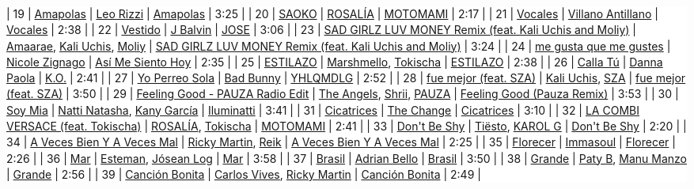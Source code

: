 | 19 | [Amapolas](https://open.spotify.com/track/0z5yLgBmAtaylDYrgwzlpH) | [Leo Rizzi](https://open.spotify.com/artist/2281RSmb2cN6knnt0Iarb2) | [Amapolas](https://open.spotify.com/album/7vFlsccgSanI5MxPbomwVY) | 3:25 |
| 20 | [SAOKO](https://open.spotify.com/track/2FYGZDfsAnNsrm1gVbyKnG) | [ROSALÍA](https://open.spotify.com/artist/7ltDVBr6mKbRvohxheJ9h1) | [MOTOMAMI](https://open.spotify.com/album/6jbtHi5R0jMXoliU2OS0lo) | 2:17 |
| 21 | [Vocales](https://open.spotify.com/track/4oV82xuYkYgyM2nBfbidjA) | [Villano Antillano](https://open.spotify.com/artist/1pi7nGhOM7PTHR5YEgXVGq) | [Vocales](https://open.spotify.com/album/6a1zIS0OherGFOxGYbIldZ) | 2:38 |
| 22 | [Vestido](https://open.spotify.com/track/2Jq4Ei6P87YbP67asm2rP6) | [J Balvin](https://open.spotify.com/artist/1vyhD5VmyZ7KMfW5gqLgo5) | [JOSE](https://open.spotify.com/album/11GmvpYnbgK0rSryPaV5BP) | 3:06 |
| 23 | [SAD GIRLZ LUV MONEY Remix \(feat\. Kali Uchis and Moliy\)](https://open.spotify.com/track/09gysnJpfQ3ublBmJDfcEC) | [Amaarae](https://open.spotify.com/artist/21UPYSRWFKwtqvSAnFnSvS), [Kali Uchis](https://open.spotify.com/artist/1U1el3k54VvEUzo3ybLPlM), [Moliy](https://open.spotify.com/artist/2hVWBpjLW4Q7fboYz2pVYK) | [SAD GIRLZ LUV MONEY Remix \(feat\. Kali Uchis and Moliy\)](https://open.spotify.com/album/4q4rHdKxyCzxuQrPcdjPyC) | 3:24 |
| 24 | [me gusta que me gustes](https://open.spotify.com/track/5gQvExQc6zyJnI11AoNJMM) | [Nicole Zignago](https://open.spotify.com/artist/1SflmlTg1rQ6pTBQ1CbWEP) | [Así Me Siento Hoy](https://open.spotify.com/album/0kefZe88v1Muy6YFe0adCe) | 2:35 |
| 25 | [ESTILAZO](https://open.spotify.com/track/3S6VRZQYwuPIllMmYdAj66) | [Marshmello](https://open.spotify.com/artist/64KEffDW9EtZ1y2vBYgq8T), [Tokischa](https://open.spotify.com/artist/2p4aN0Uxkk3iT3HK0cJ2cJ) | [ESTILAZO](https://open.spotify.com/album/5JsaR3E92H6w32amvOhl7t) | 2:38 |
| 26 | [Calla Tú](https://open.spotify.com/track/7jL2tCE0Xn2tunqWayBkte) | [Danna Paola](https://open.spotify.com/artist/5xSx2FM8mQnrfgM1QsHniB) | [K.O.](https://open.spotify.com/album/5y5Qud31YIPnxbVjzojvmK) | 2:41 |
| 27 | [Yo Perreo Sola](https://open.spotify.com/track/0SqqAgdovOE24BzxIClpjw) | [Bad Bunny](https://open.spotify.com/artist/4q3ewBCX7sLwd24euuV69X) | [YHLQMDLG](https://open.spotify.com/album/5lJqux7orBlA1QzyiBGti1) | 2:52 |
| 28 | [fue mejor \(feat\. SZA\)](https://open.spotify.com/track/1CrPPsibP3uTc3DSI5vQC5) | [Kali Uchis](https://open.spotify.com/artist/1U1el3k54VvEUzo3ybLPlM), [SZA](https://open.spotify.com/artist/7tYKF4w9nC0nq9CsPZTHyP) | [fue mejor \(feat\. SZA\)](https://open.spotify.com/album/5h23sIlF1FvjdIdcJofXlI) | 3:50 |
| 29 | [Feeling Good \- PAUZA Radio Edit](https://open.spotify.com/track/5oNSpfaT705A7eciOOdNk1) | [The Angels](https://open.spotify.com/artist/2pVGLwnxVTzWK6fdTzwVSz), [Shrii](https://open.spotify.com/artist/0kJnDYDVqQebEko4J5Gboo), [PAUZA](https://open.spotify.com/artist/2GZ0VsYD0N5Gb3EOIELa1N) | [Feeling Good \(Pauza Remix\)](https://open.spotify.com/album/7EOBTLrvjTNFnD5Oil88v1) | 3:53 |
| 30 | [Soy Mia](https://open.spotify.com/track/5anRovfNkeo83bshruaWX9) | [Natti Natasha](https://open.spotify.com/artist/1GDbiv3spRmZ1XdM1jQbT7), [Kany García](https://open.spotify.com/artist/69UypehHabb68utzfjAVlV) | [Iluminatti](https://open.spotify.com/album/53k64d93T2Pwjy8x71zQVO) | 3:41 |
| 31 | [Cicatrices](https://open.spotify.com/track/7dC3AUYIYAJTCk5n2AkfJV) | [The Change](https://open.spotify.com/artist/0zIwbOKRX5V7rdUMsjX9dK) | [Cicatrices](https://open.spotify.com/album/7lpn9dwub9H2eRq2PoYBIe) | 3:10 |
| 32 | [LA COMBI VERSACE \(feat\. Tokischa\)](https://open.spotify.com/track/5gCNf9wMVrYuM2fvfgLTlF) | [ROSALÍA](https://open.spotify.com/artist/7ltDVBr6mKbRvohxheJ9h1), [Tokischa](https://open.spotify.com/artist/2p4aN0Uxkk3iT3HK0cJ2cJ) | [MOTOMAMI](https://open.spotify.com/album/6jbtHi5R0jMXoliU2OS0lo) | 2:41 |
| 33 | [Don't Be Shy](https://open.spotify.com/track/0bI7K9Becu2dtXK1Q3cZNB) | [Tiësto](https://open.spotify.com/artist/2o5jDhtHVPhrJdv3cEQ99Z), [KAROL G](https://open.spotify.com/artist/790FomKkXshlbRYZFtlgla) | [Don't Be Shy](https://open.spotify.com/album/2TvfE8CY37OQIPVGcWYpEA) | 2:20 |
| 34 | [A Veces Bien Y A Veces Mal](https://open.spotify.com/track/21DZByorOzBJ0a0mikH8ri) | [Ricky Martin](https://open.spotify.com/artist/7slfeZO9LsJbWgpkIoXBUJ), [Reik](https://open.spotify.com/artist/0vR2qb8m9WHeZ5ByCbimq2) | [A Veces Bien Y A Veces Mal](https://open.spotify.com/album/0pWorPBOSUnnsjMWWAXtci) | 2:25 |
| 35 | [Florecer](https://open.spotify.com/track/5FumP2gv0p2x3LiWWamCXg) | [Immasoul](https://open.spotify.com/artist/21neefJLiFuSR6sQlHDblG) | [Florecer](https://open.spotify.com/album/46K5ezI95o13Nb3boUDTbT) | 2:26 |
| 36 | [Mar](https://open.spotify.com/track/4V2zyfggF3TXlihp7llTJm) | [Esteman](https://open.spotify.com/artist/3ZtIhDSOuRkpDyqjx53X1R), [Jósean Log](https://open.spotify.com/artist/1LMyTeRhjaitILs98h3MaF) | [Mar](https://open.spotify.com/album/0TIM64cPYNqIedeY5rNaG2) | 3:58 |
| 37 | [Brasil](https://open.spotify.com/track/1l4ef3sRHMVUzLzvt3FkWH) | [Adrian Bello](https://open.spotify.com/artist/0ZwjmGhps2YvUMzB7ihFV8) | [Brasil](https://open.spotify.com/album/40OPW58oS9yfhzPuyCA8oI) | 3:50 |
| 38 | [Grande](https://open.spotify.com/track/4Ysxfregr1tcAeGxzBrLVi) | [Paty B](https://open.spotify.com/artist/6Uj2QB9FBerTdckLZfCzPs), [Manu Manzo](https://open.spotify.com/artist/7EbduPILtytQAiMYt3nBb3) | [Grande](https://open.spotify.com/album/4x9XyYlT1YS2DUi47Onqt4) | 2:56 |
| 39 | [Canción Bonita](https://open.spotify.com/track/5iF33sXejXwfTuidVHMll0) | [Carlos Vives](https://open.spotify.com/artist/4vhNDa5ycK0ST968ek7kRr), [Ricky Martin](https://open.spotify.com/artist/7slfeZO9LsJbWgpkIoXBUJ) | [Canción Bonita](https://open.spotify.com/album/0MykRhKNiatX85K4bCHL8U) | 2:49 |